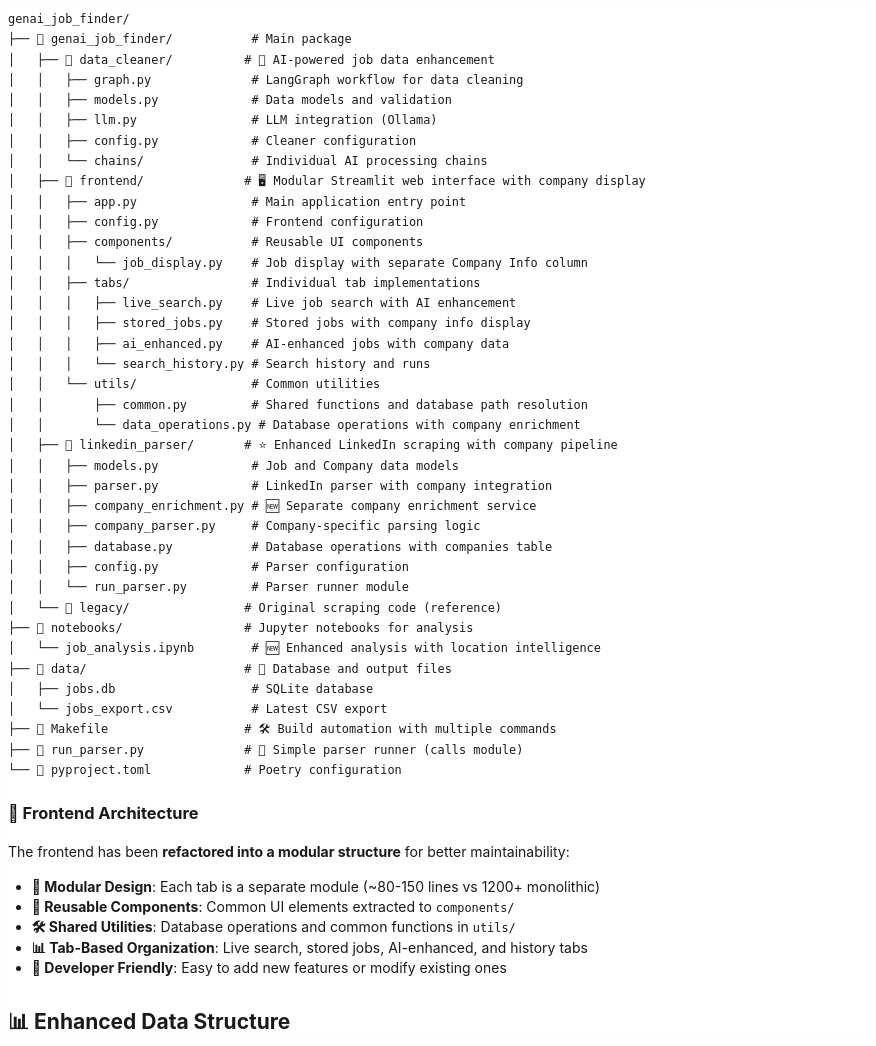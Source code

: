 ```
genai_job_finder/
├── 📁 genai_job_finder/           # Main package
│   ├── 📁 data_cleaner/          # 🤖 AI-powered job data enhancement
│   │   ├── graph.py              # LangGraph workflow for data cleaning
│   │   ├── models.py             # Data models and validation
│   │   ├── llm.py                # LLM integration (Ollama)
│   │   ├── config.py             # Cleaner configuration
│   │   └── chains/               # Individual AI processing chains
│   ├── 📁 frontend/              # 🖥️ Modular Streamlit web interface with company display
│   │   ├── app.py                # Main application entry point
│   │   ├── config.py             # Frontend configuration
│   │   ├── components/           # Reusable UI components
│   │   │   └── job_display.py    # Job display with separate Company Info column
│   │   ├── tabs/                 # Individual tab implementations
│   │   │   ├── live_search.py    # Live job search with AI enhancement
│   │   │   ├── stored_jobs.py    # Stored jobs with company info display
│   │   │   ├── ai_enhanced.py    # AI-enhanced jobs with company data
│   │   │   └── search_history.py # Search history and runs
│   │   └── utils/                # Common utilities
│   │       ├── common.py         # Shared functions and database path resolution
│   │       └── data_operations.py # Database operations with company enrichment
│   ├── 📁 linkedin_parser/       # ⭐ Enhanced LinkedIn scraping with company pipeline
│   │   ├── models.py             # Job and Company data models
│   │   ├── parser.py             # LinkedIn parser with company integration
│   │   ├── company_enrichment.py # 🆕 Separate company enrichment service
│   │   ├── company_parser.py     # Company-specific parsing logic
│   │   ├── database.py           # Database operations with companies table
│   │   ├── config.py             # Parser configuration
│   │   └── run_parser.py         # Parser runner module
│   └── 📁 legacy/                # Original scraping code (reference)
├── 📁 notebooks/                 # Jupyter notebooks for analysis
│   └── job_analysis.ipynb        # 🆕 Enhanced analysis with location intelligence
├── 📁 data/                      # 💾 Database and output files
│   ├── jobs.db                   # SQLite database
│   └── jobs_export.csv           # Latest CSV export
├── 📄 Makefile                   # 🛠️ Build automation with multiple commands
├── 📄 run_parser.py              # 🎯 Simple parser runner (calls module)
└── 📄 pyproject.toml             # Poetry configuration
```

### 🎨 Frontend Architecture

The frontend has been **refactored into a modular structure** for better maintainability:

- **🎯 Modular Design**: Each tab is a separate module (~80-150 lines vs 1200+ monolithic)
- **🔧 Reusable Components**: Common UI elements extracted to `components/`
- **🛠️ Shared Utilities**: Database operations and common functions in `utils/`
- **📊 Tab-Based Organization**: Live search, stored jobs, AI-enhanced, and history tabs
- **🚀 Developer Friendly**: Easy to add new features or modify existing ones

## 📊 Enhanced Data Structure
